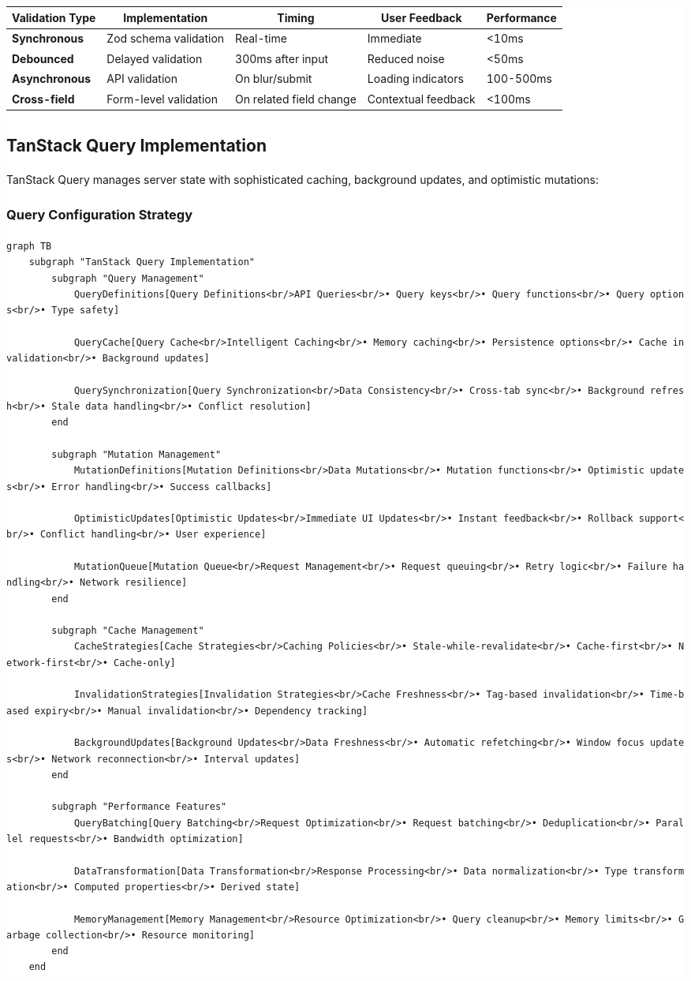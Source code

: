 | Validation Type | Implementation | Timing | User Feedback | Performance |
|-----------------|----------------|--------|---------------|-------------|
| **Synchronous** | Zod schema validation | Real-time | Immediate | <10ms |
| **Debounced** | Delayed validation | 300ms after input | Reduced noise | <50ms |
| **Asynchronous** | API validation | On blur/submit | Loading indicators | 100-500ms |
| **Cross-field** | Form-level validation | On related field change | Contextual feedback | <100ms |

## TanStack Query Implementation

TanStack Query manages server state with sophisticated caching, background updates, and optimistic mutations:

### Query Configuration Strategy

```mermaid
graph TB
    subgraph "TanStack Query Implementation"
        subgraph "Query Management"
            QueryDefinitions[Query Definitions<br/>API Queries<br/>• Query keys<br/>• Query functions<br/>• Query options<br/>• Type safety]
            
            QueryCache[Query Cache<br/>Intelligent Caching<br/>• Memory caching<br/>• Persistence options<br/>• Cache invalidation<br/>• Background updates]
            
            QuerySynchronization[Query Synchronization<br/>Data Consistency<br/>• Cross-tab sync<br/>• Background refresh<br/>• Stale data handling<br/>• Conflict resolution]
        end
        
        subgraph "Mutation Management"
            MutationDefinitions[Mutation Definitions<br/>Data Mutations<br/>• Mutation functions<br/>• Optimistic updates<br/>• Error handling<br/>• Success callbacks]
            
            OptimisticUpdates[Optimistic Updates<br/>Immediate UI Updates<br/>• Instant feedback<br/>• Rollback support<br/>• Conflict handling<br/>• User experience]
            
            MutationQueue[Mutation Queue<br/>Request Management<br/>• Request queuing<br/>• Retry logic<br/>• Failure handling<br/>• Network resilience]
        end
        
        subgraph "Cache Management"
            CacheStrategies[Cache Strategies<br/>Caching Policies<br/>• Stale-while-revalidate<br/>• Cache-first<br/>• Network-first<br/>• Cache-only]
            
            InvalidationStrategies[Invalidation Strategies<br/>Cache Freshness<br/>• Tag-based invalidation<br/>• Time-based expiry<br/>• Manual invalidation<br/>• Dependency tracking]
            
            BackgroundUpdates[Background Updates<br/>Data Freshness<br/>• Automatic refetching<br/>• Window focus updates<br/>• Network reconnection<br/>• Interval updates]
        end
        
        subgraph "Performance Features"
            QueryBatching[Query Batching<br/>Request Optimization<br/>• Request batching<br/>• Deduplication<br/>• Parallel requests<br/>• Bandwidth optimization]
            
            DataTransformation[Data Transformation<br/>Response Processing<br/>• Data normalization<br/>• Type transformation<br/>• Computed properties<br/>• Derived state]
            
            MemoryManagement[Memory Management<br/>Resource Optimization<br/>• Query cleanup<br/>• Memory limits<br/>• Garbage collection<br/>• Resource monitoring]
        end
    end
```